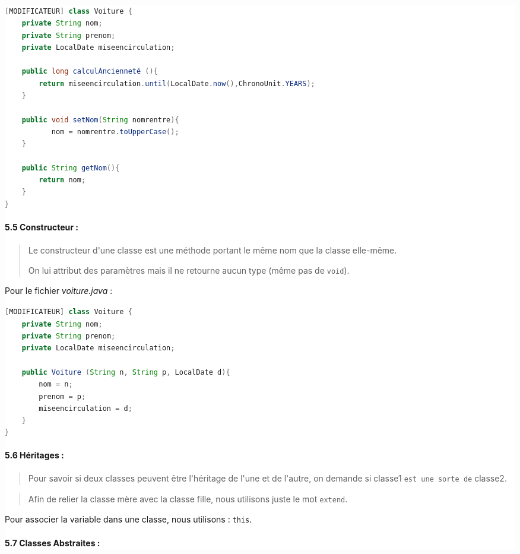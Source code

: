 ```java
[MODIFICATEUR] class Voiture {
    private String nom;
    private String prenom;
    private LocalDate miseencirculation;
    
    public long calculAncienneté (){
        return miseencirculation.until(LocalDate.now(),ChronoUnit.YEARS);
    }
    
    public void setNom(String nomrentre){
    	   nom = nomrentre.toUpperCase();
    }
    
    public String getNom(){
        return nom;
    }
}

```

#### 5.5  Constructeur : 

> Le constructeur d'une classe est une méthode portant le même nom que la classe elle-même.
>
> On lui attribut des paramètres mais il ne retourne aucun type (même pas de `void`).

Pour le fichier *voiture.java* : 

```java
[MODIFICATEUR] class Voiture {
    private String nom;
    private String prenom;
    private LocalDate miseencirculation;
    
    public Voiture (String n, String p, LocalDate d){
        nom = n;
        prenom = p;
        miseencirculation = d;
    }
}

```

#### 5.6 Héritages :

> Pour savoir si deux classes peuvent être l'héritage de l'une et de l'autre, on demande si classe1 `est une sorte de` classe2.

> Afin de relier la classe mère avec la classe fille, nous utilisons juste le mot `extend`.

Pour associer la variable dans une classe, nous utilisons : `this`.



#### 5.7 Classes Abstraites : 
